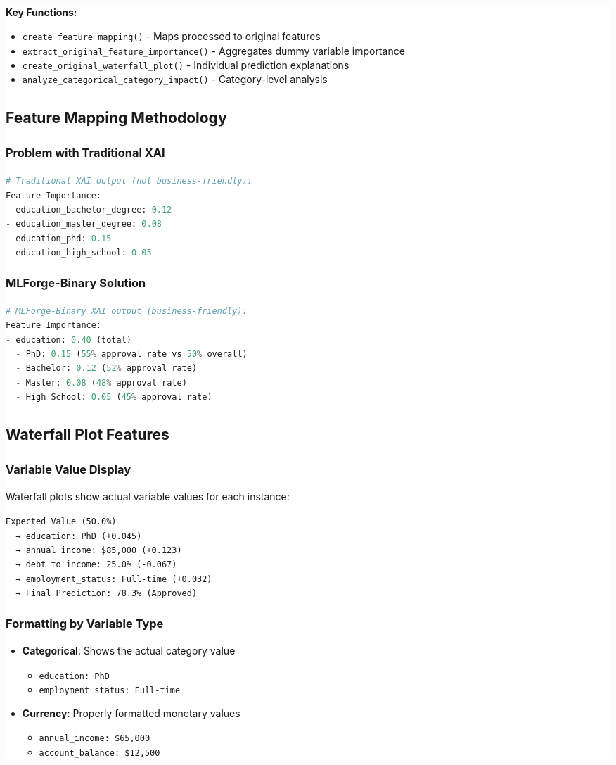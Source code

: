 **Key Functions:**
- `create_feature_mapping()` - Maps processed to original features
- `extract_original_feature_importance()` - Aggregates dummy variable importance
- `create_original_waterfall_plot()` - Individual prediction explanations
- `analyze_categorical_category_impact()` - Category-level analysis

## Feature Mapping Methodology

### Problem with Traditional XAI

```python
# Traditional XAI output (not business-friendly):
Feature Importance:
- education_bachelor_degree: 0.12
- education_master_degree: 0.08  
- education_phd: 0.15
- education_high_school: 0.05
```

### MLForge-Binary Solution

```python
# MLForge-Binary XAI output (business-friendly):
Feature Importance:
- education: 0.40 (total)
  - PhD: 0.15 (55% approval rate vs 50% overall)
  - Bachelor: 0.12 (52% approval rate)
  - Master: 0.08 (48% approval rate)
  - High School: 0.05 (45% approval rate)
```

## Waterfall Plot Features

### Variable Value Display

Waterfall plots show actual variable values for each instance:

```
Expected Value (50.0%)
  → education: PhD (+0.045)
  → annual_income: $85,000 (+0.123)
  → debt_to_income: 25.0% (-0.067)
  → employment_status: Full-time (+0.032)
  → Final Prediction: 78.3% (Approved)
```

### Formatting by Variable Type

- **Categorical**: Shows the actual category value
  - `education: PhD`
  - `employment_status: Full-time`

- **Currency**: Properly formatted monetary values
  - `annual_income: $65,000`
  - `account_balance: $12,500`
